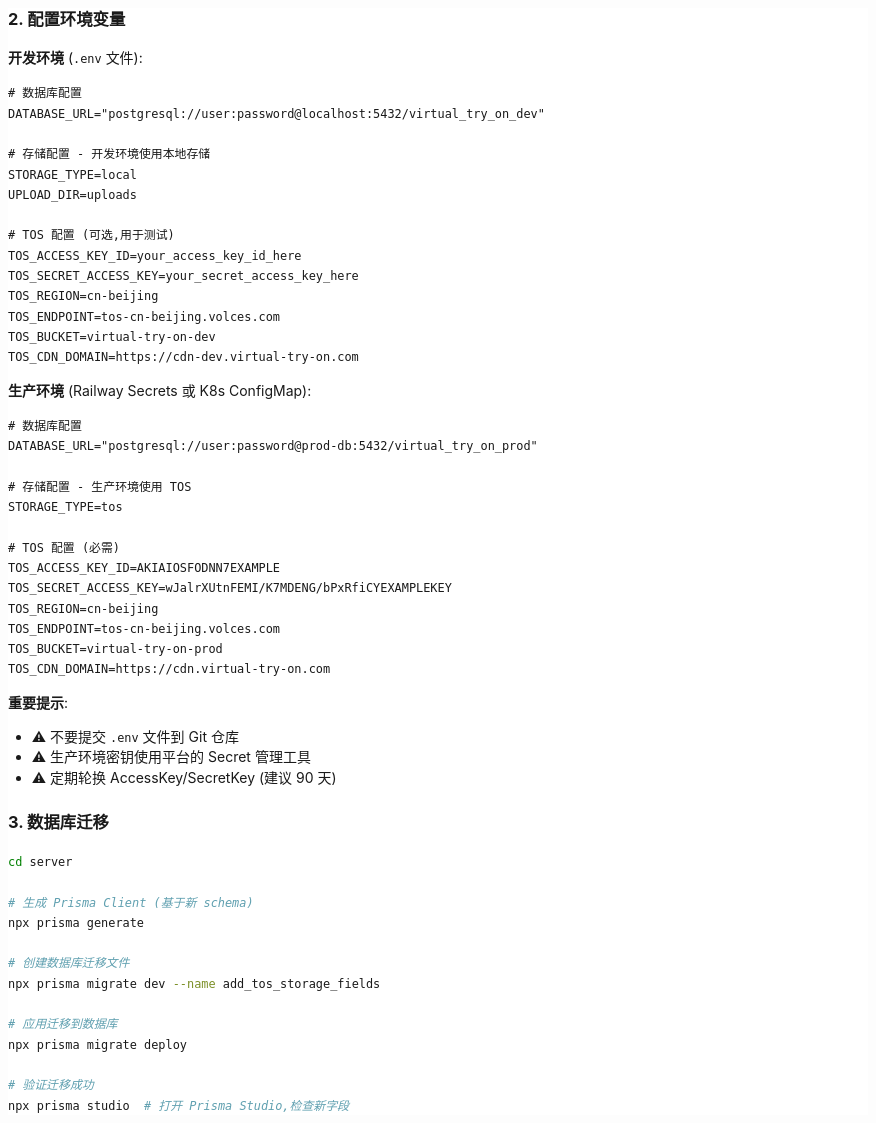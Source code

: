 ### 2. 配置环境变量

**开发环境** (`.env` 文件):

```env
# 数据库配置
DATABASE_URL="postgresql://user:password@localhost:5432/virtual_try_on_dev"

# 存储配置 - 开发环境使用本地存储
STORAGE_TYPE=local
UPLOAD_DIR=uploads

# TOS 配置 (可选,用于测试)
TOS_ACCESS_KEY_ID=your_access_key_id_here
TOS_SECRET_ACCESS_KEY=your_secret_access_key_here
TOS_REGION=cn-beijing
TOS_ENDPOINT=tos-cn-beijing.volces.com
TOS_BUCKET=virtual-try-on-dev
TOS_CDN_DOMAIN=https://cdn-dev.virtual-try-on.com
```

**生产环境** (Railway Secrets 或 K8s ConfigMap):

```env
# 数据库配置
DATABASE_URL="postgresql://user:password@prod-db:5432/virtual_try_on_prod"

# 存储配置 - 生产环境使用 TOS
STORAGE_TYPE=tos

# TOS 配置 (必需)
TOS_ACCESS_KEY_ID=AKIAIOSFODNN7EXAMPLE
TOS_SECRET_ACCESS_KEY=wJalrXUtnFEMI/K7MDENG/bPxRfiCYEXAMPLEKEY
TOS_REGION=cn-beijing
TOS_ENDPOINT=tos-cn-beijing.volces.com
TOS_BUCKET=virtual-try-on-prod
TOS_CDN_DOMAIN=https://cdn.virtual-try-on.com
```

**重要提示**:
- ⚠️ 不要提交 `.env` 文件到 Git 仓库
- ⚠️ 生产环境密钥使用平台的 Secret 管理工具
- ⚠️ 定期轮换 AccessKey/SecretKey (建议 90 天)

### 3. 数据库迁移

```bash
cd server

# 生成 Prisma Client (基于新 schema)
npx prisma generate

# 创建数据库迁移文件
npx prisma migrate dev --name add_tos_storage_fields

# 应用迁移到数据库
npx prisma migrate deploy

# 验证迁移成功
npx prisma studio  # 打开 Prisma Studio,检查新字段
```
